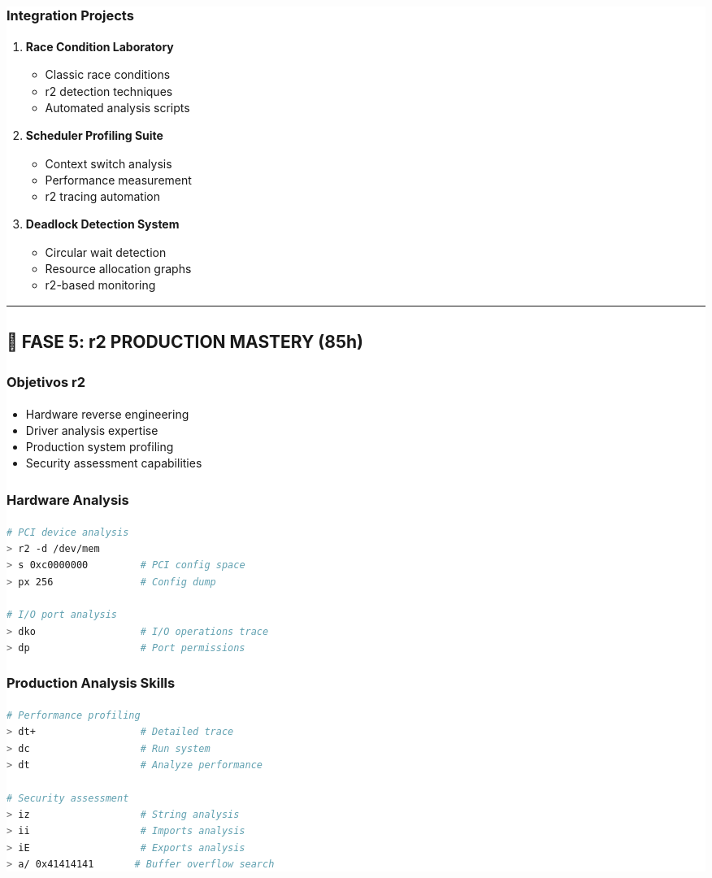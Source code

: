 ### Integration Projects
1. **Race Condition Laboratory**
   - Classic race conditions
   - r2 detection techniques
   - Automated analysis scripts

2. **Scheduler Profiling Suite**
   - Context switch analysis
   - Performance measurement
   - r2 tracing automation

3. **Deadlock Detection System**
   - Circular wait detection
   - Resource allocation graphs
   - r2-based monitoring

---

## 🔌 FASE 5: r2 PRODUCTION MASTERY (85h)

### Objetivos r2
- Hardware reverse engineering
- Driver analysis expertise
- Production system profiling
- Security assessment capabilities

### Hardware Analysis
```bash
# PCI device analysis
> r2 -d /dev/mem
> s 0xc0000000         # PCI config space
> px 256               # Config dump

# I/O port analysis
> dko                  # I/O operations trace
> dp                   # Port permissions
```

### Production Analysis Skills
```bash
# Performance profiling
> dt+                  # Detailed trace
> dc                   # Run system
> dt                   # Analyze performance

# Security assessment
> iz                   # String analysis
> ii                   # Imports analysis
> iE                   # Exports analysis
> a/ 0x41414141       # Buffer overflow search
```
